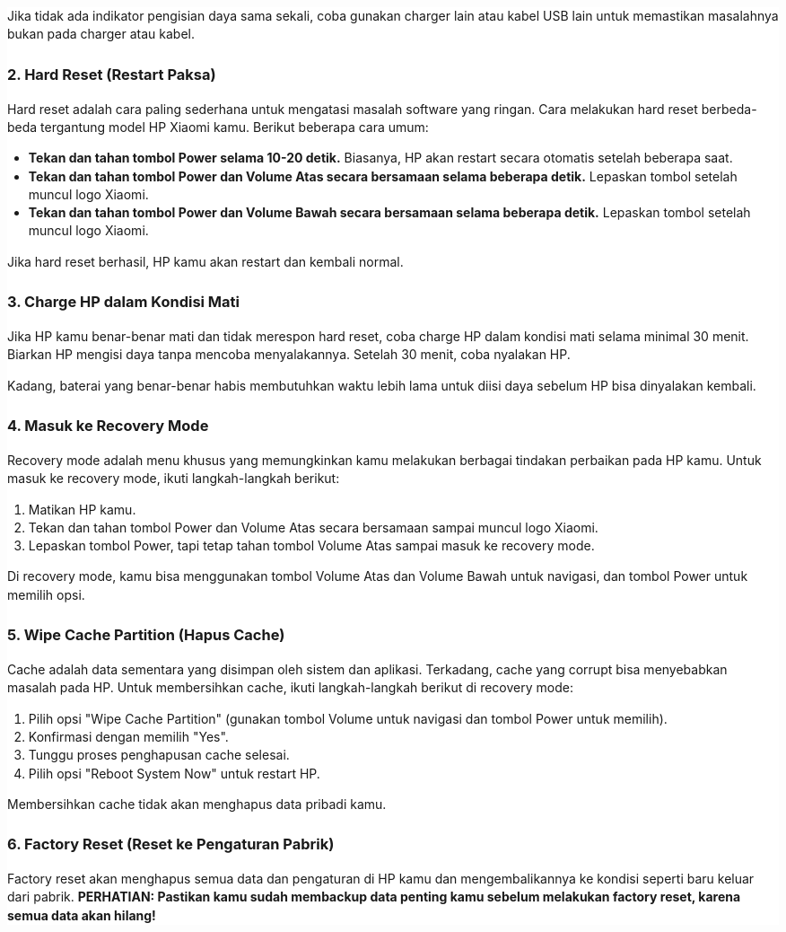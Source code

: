 Jika tidak ada indikator pengisian daya sama sekali, coba gunakan charger lain atau kabel USB lain untuk memastikan masalahnya bukan pada charger atau kabel.

### 2\. Hard Reset (Restart Paksa)

Hard reset adalah cara paling sederhana untuk mengatasi masalah software yang ringan. Cara melakukan hard reset berbeda-beda tergantung model HP Xiaomi kamu. Berikut beberapa cara umum:

- **Tekan dan tahan tombol Power selama 10-20 detik.** Biasanya, HP akan restart secara otomatis setelah beberapa saat.
- **Tekan dan tahan tombol Power dan Volume Atas secara bersamaan selama beberapa detik.** Lepaskan tombol setelah muncul logo Xiaomi.
- **Tekan dan tahan tombol Power dan Volume Bawah secara bersamaan selama beberapa detik.** Lepaskan tombol setelah muncul logo Xiaomi.

Jika hard reset berhasil, HP kamu akan restart dan kembali normal.

### 3\. Charge HP dalam Kondisi Mati

Jika HP kamu benar-benar mati dan tidak merespon hard reset, coba charge HP dalam kondisi mati selama minimal 30 menit. Biarkan HP mengisi daya tanpa mencoba menyalakannya. Setelah 30 menit, coba nyalakan HP.

Kadang, baterai yang benar-benar habis membutuhkan waktu lebih lama untuk diisi daya sebelum HP bisa dinyalakan kembali.

### 4\. Masuk ke Recovery Mode

Recovery mode adalah menu khusus yang memungkinkan kamu melakukan berbagai tindakan perbaikan pada HP kamu. Untuk masuk ke recovery mode, ikuti langkah-langkah berikut:

1. Matikan HP kamu.
2. Tekan dan tahan tombol Power dan Volume Atas secara bersamaan sampai muncul logo Xiaomi.
3. Lepaskan tombol Power, tapi tetap tahan tombol Volume Atas sampai masuk ke recovery mode.

Di recovery mode, kamu bisa menggunakan tombol Volume Atas dan Volume Bawah untuk navigasi, dan tombol Power untuk memilih opsi.

### 5\. Wipe Cache Partition (Hapus Cache)

Cache adalah data sementara yang disimpan oleh sistem dan aplikasi. Terkadang, cache yang corrupt bisa menyebabkan masalah pada HP. Untuk membersihkan cache, ikuti langkah-langkah berikut di recovery mode:

1. Pilih opsi "Wipe Cache Partition" (gunakan tombol Volume untuk navigasi dan tombol Power untuk memilih).
2. Konfirmasi dengan memilih "Yes".
3. Tunggu proses penghapusan cache selesai.
4. Pilih opsi "Reboot System Now" untuk restart HP.

Membersihkan cache tidak akan menghapus data pribadi kamu.

### 6\. Factory Reset (Reset ke Pengaturan Pabrik)

Factory reset akan menghapus semua data dan pengaturan di HP kamu dan mengembalikannya ke kondisi seperti baru keluar dari pabrik. **PERHATIAN: Pastikan kamu sudah membackup data penting kamu sebelum melakukan factory reset, karena semua data akan hilang!**
